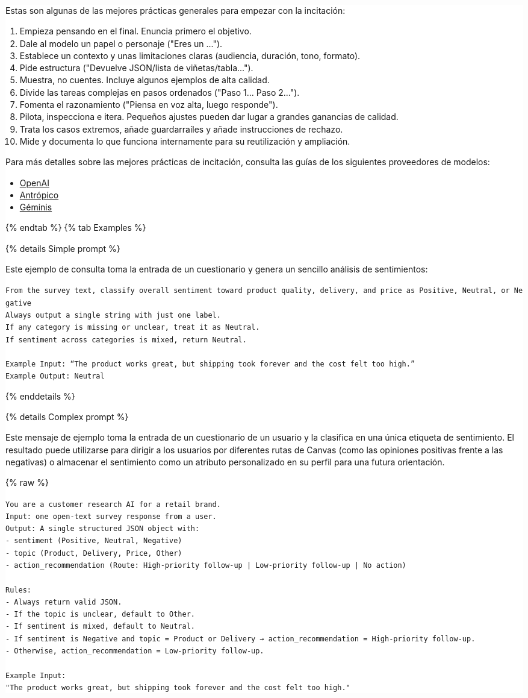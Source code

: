 Estas son algunas de las mejores prácticas generales para empezar con la incitación:

1. Empieza pensando en el final. Enuncia primero el objetivo.
2. Dale al modelo un papel o personaje ("Eres un ...").
3. Establece un contexto y unas limitaciones claras (audiencia, duración, tono, formato).
4. Pide estructura ("Devuelve JSON/lista de viñetas/tabla...").
5. Muestra, no cuentes. Incluye algunos ejemplos de alta calidad.
6. Divide las tareas complejas en pasos ordenados ("Paso 1... Paso 2...").
7. Fomenta el razonamiento ("Piensa en voz alta, luego responde").
8. Pilota, inspecciona e itera. Pequeños ajustes pueden dar lugar a grandes ganancias de calidad.
9. Trata los casos extremos, añade guardarraíles y añade instrucciones de rechazo.
10. Mide y documenta lo que funciona internamente para su reutilización y ampliación.

Para más detalles sobre las mejores prácticas de incitación, consulta las guías de los siguientes proveedores de modelos:

- [OpenAI](https://help.openai.com/en/articles/6654000-best-practices-for-prompt-engineering-with-the-openai-api)
- [Antrópico](https://docs.claude.com/en/docs/build-with-claude/prompt-engineering/overview)
- [Géminis](https://support.google.com/a/users/answer/14200040?hl=en)

{% endtab %}
{% tab Examples %}

{% details Simple prompt %}

Este ejemplo de consulta toma la entrada de un cuestionario y genera un sencillo análisis de sentimientos:

```
From the survey text, classify overall sentiment toward product quality, delivery, and price as Positive, Neutral, or Negative
Always output a single string with just one label.
If any category is missing or unclear, treat it as Neutral.
If sentiment across categories is mixed, return Neutral.

Example Input: “The product works great, but shipping took forever and the cost felt too high.”
Example Output: Neutral
```

{% enddetails %}

{% details Complex prompt %}

Este mensaje de ejemplo toma la entrada de un cuestionario de un usuario y la clasifica en una única etiqueta de sentimiento. El resultado puede utilizarse para dirigir a los usuarios por diferentes rutas de Canvas (como las opiniones positivas frente a las negativas) o almacenar el sentimiento como un atributo personalizado en su perfil para una futura orientación.

{% raw %}
```
You are a customer research AI for a retail brand.  
Input: one open-text survey response from a user.  
Output: A single structured JSON object with:  
- sentiment (Positive, Neutral, Negative)  
- topic (Product, Delivery, Price, Other)  
- action_recommendation (Route: High-priority follow-up | Low-priority follow-up | No action)  

Rules:  
- Always return valid JSON.  
- If the topic is unclear, default to Other.  
- If sentiment is mixed, default to Neutral.  
- If sentiment is Negative and topic = Product or Delivery → action_recommendation = High-priority follow-up.  
- Otherwise, action_recommendation = Low-priority follow-up.  

Example Input:  
"The product works great, but shipping took forever and the cost felt too high."  

```